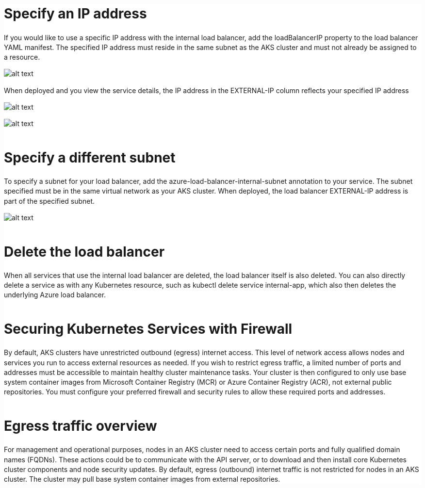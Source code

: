 
# Specify an IP address
If you would like to use a specific IP address with the internal load balancer, add the loadBalancerIP property to the load balancer YAML manifest. The specified IP address must reside in the same subnet as the AKS cluster and must not already be assigned to a resource.

![alt text](https://github.com/jgmitter/images/blob/master/s10.png)

When deployed and you view the service details, the IP address in the EXTERNAL-IP column reflects your specified IP address

![alt text](https://github.com/jgmitter/images/blob/master/s11.png)
 
![alt text](https://github.com/jgmitter/images/blob/master/s12.png)

# Specify a different subnet
To specify a subnet for your load balancer, add the azure-load-balancer-internal-subnet annotation to your service. The subnet specified must be in the same virtual network as your AKS cluster. When deployed, the load balancer EXTERNAL-IP address is part of the specified subnet.

![alt text](https://github.com/jgmitter/images/blob/master/s13.png)

 
# Delete the load balancer
When all services that use the internal load balancer are deleted, the load balancer itself is also deleted.
You can also directly delete a service as with any Kubernetes resource, such as kubectl delete service internal-app, which also then deletes the underlying Azure load balancer.


# Securing Kubernetes Services with Firewall
By default, AKS clusters have unrestricted outbound (egress) internet access. This level of network access allows nodes and services you run to access external resources as needed. If you wish to restrict egress traffic, a limited number of ports and addresses must be accessible to maintain healthy cluster maintenance tasks. Your cluster is then configured to only use base system container images from Microsoft Container Registry (MCR) or Azure Container Registry (ACR), not external public repositories. You must configure your preferred firewall and security rules to allow these required ports and addresses.

# Egress traffic overview
For management and operational purposes, nodes in an AKS cluster need to access certain ports and fully qualified domain names (FQDNs). These actions could be to communicate with the API server, or to download and then install core Kubernetes cluster components and node security updates. By default, egress (outbound) internet traffic is not restricted for nodes in an AKS cluster. The cluster may pull base system container images from external repositories.
